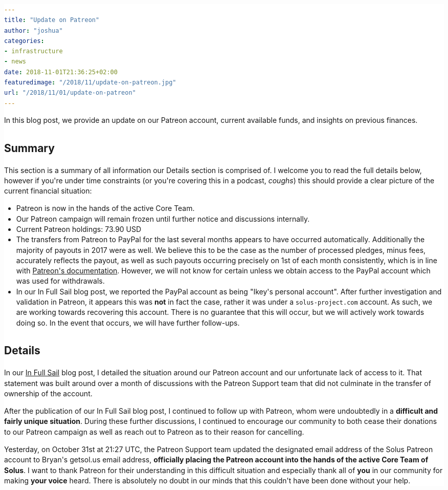 ```yaml
---
title: "Update on Patreon"
author: "joshua"
categories:
- infrastructure
- news
date: 2018-11-01T21:36:25+02:00
featuredimage: "/2018/11/update-on-patreon.jpg"
url: "/2018/11/01/update-on-patreon"
---
```

In this blog post, we provide an update on our Patreon account, current available funds, and insights on previous finances.


## Summary

This section is a summary of all information our Details section is comprised of. I welcome you to read the full details below, however if you're under time constraints (or you're covering this in a podcast, *coughs*) this should provide a clear picture of the current financial situation:

- Patreon is now in the hands of the active Core Team.
- Our Patreon campaign will remain frozen until further notice and discussions internally.
- Current Patreon holdings: 73.90 USD
- The transfers from Patreon to PayPal for the last several months appears to have occurred automatically. Additionally the majority of payouts in 2017 were as well. We believe this to be the case as the number of processed pledges, minus fees, accurately reflects the payout, as well as such payouts occurring precisely on 1st of each month consistently, which is in line with [Patreon's documentation](https://support.patreon.com/hc/en-us/articles/203913499-How-do-I-transfer-my-creator-balance-to-my-bank-or-PayPal-). However, we will not know for certain unless we obtain access to the PayPal account which was used for withdrawals.
- In our In Full Sail blog post, we reported the PayPal account as being "Ikey's personal account". After further investigation and validation in Patreon, it appears this was **not** in fact the case, rather it was under a `solus-project.com` account. As such, we are working towards recovering this account. There is no guarantee that this will occur, but we will actively work towards doing so. In the event that occurs, we will have further follow-ups.

## Details

In our [In Full Sail](/2018/10/27/in-full-sail) blog post, I detailed the situation around our Patreon account and our unfortunate lack of access to it. That statement was built around over a month of discussions with the Patreon Support team that did not culminate in the transfer of ownership of the account.

After the publication of our In Full Sail blog post, I continued to follow up with Patreon, whom were undoubtedly in a **difficult and fairly unique situation**. During these further discussions, I continued to encourage our community to both cease their donations to our Patreon campaign as well as reach out to Patreon as to their reason for cancelling.

Yesterday, on October 31st at 21:27 UTC, the Patreon Support team updated the designated email address of the Solus Patreon account to Bryan's getsol.us email address, **officially placing the Patreon account into the hands of the active Core Team of Solus**. I want to thank Patreon for their understanding in this difficult situation and especially thank all of **you** in our community for making **your voice** heard. There is absolutely no doubt in our minds that this couldn't have been done without your help.
